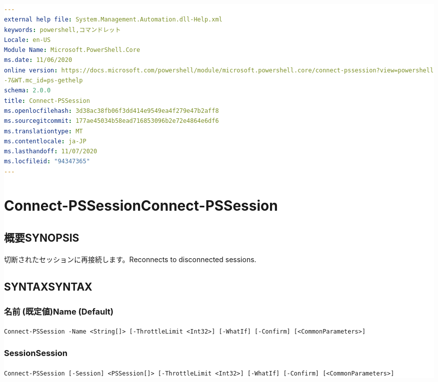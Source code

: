 ```yaml
---
external help file: System.Management.Automation.dll-Help.xml
keywords: powershell,コマンドレット
Locale: en-US
Module Name: Microsoft.PowerShell.Core
ms.date: 11/06/2020
online version: https://docs.microsoft.com/powershell/module/microsoft.powershell.core/connect-pssession?view=powershell-7&WT.mc_id=ps-gethelp
schema: 2.0.0
title: Connect-PSSession
ms.openlocfilehash: 3d38ac38fb06f3dd414e9549ea4f279e47b2aff8
ms.sourcegitcommit: 177ae45034b58ead716853096b2e72e4864e6df6
ms.translationtype: MT
ms.contentlocale: ja-JP
ms.lasthandoff: 11/07/2020
ms.locfileid: "94347365"
---
```

# <span data-ttu-id="836cb-103">Connect-PSSession</span><span class="sxs-lookup"><span data-stu-id="836cb-103">Connect-PSSession</span></span>

## <span data-ttu-id="836cb-104">概要</span><span class="sxs-lookup"><span data-stu-id="836cb-104">SYNOPSIS</span></span>
<span data-ttu-id="836cb-105">切断されたセッションに再接続します。</span><span class="sxs-lookup"><span data-stu-id="836cb-105">Reconnects to disconnected sessions.</span></span>

## <span data-ttu-id="836cb-106">SYNTAX</span><span class="sxs-lookup"><span data-stu-id="836cb-106">SYNTAX</span></span>

### <span data-ttu-id="836cb-107">名前 (既定値)</span><span class="sxs-lookup"><span data-stu-id="836cb-107">Name (Default)</span></span>

```
Connect-PSSession -Name <String[]> [-ThrottleLimit <Int32>] [-WhatIf] [-Confirm] [<CommonParameters>]
```

### <span data-ttu-id="836cb-108">Session</span><span class="sxs-lookup"><span data-stu-id="836cb-108">Session</span></span>

```
Connect-PSSession [-Session] <PSSession[]> [-ThrottleLimit <Int32>] [-WhatIf] [-Confirm] [<CommonParameters>]
```
